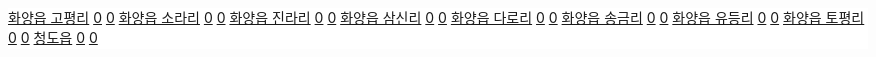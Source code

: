 
  <tr class="item">
    <td><a href="경상북도청도군화양읍고평리">화양읍 고평리</a></td>
    <td><a href="경상북도청도군화양읍고평리">0</a></td>
    <td><a href="경상북도청도군화양읍고평리">0</a></td>
  </tr>
    

  <tr class="item">
    <td><a href="경상북도청도군화양읍소라리">화양읍 소라리</a></td>
    <td><a href="경상북도청도군화양읍소라리">0</a></td>
    <td><a href="경상북도청도군화양읍소라리">0</a></td>
  </tr>
    

  <tr class="item">
    <td><a href="경상북도청도군화양읍진라리">화양읍 진라리</a></td>
    <td><a href="경상북도청도군화양읍진라리">0</a></td>
    <td><a href="경상북도청도군화양읍진라리">0</a></td>
  </tr>
    

  <tr class="item">
    <td><a href="경상북도청도군화양읍삼신리">화양읍 삼신리</a></td>
    <td><a href="경상북도청도군화양읍삼신리">0</a></td>
    <td><a href="경상북도청도군화양읍삼신리">0</a></td>
  </tr>
    

  <tr class="item">
    <td><a href="경상북도청도군화양읍다로리">화양읍 다로리</a></td>
    <td><a href="경상북도청도군화양읍다로리">0</a></td>
    <td><a href="경상북도청도군화양읍다로리">0</a></td>
  </tr>
    

  <tr class="item">
    <td><a href="경상북도청도군화양읍송금리">화양읍 송금리</a></td>
    <td><a href="경상북도청도군화양읍송금리">0</a></td>
    <td><a href="경상북도청도군화양읍송금리">0</a></td>
  </tr>
    

  <tr class="item">
    <td><a href="경상북도청도군화양읍유등리">화양읍 유등리</a></td>
    <td><a href="경상북도청도군화양읍유등리">0</a></td>
    <td><a href="경상북도청도군화양읍유등리">0</a></td>
  </tr>
    

  <tr class="item">
    <td><a href="경상북도청도군화양읍토평리">화양읍 토평리</a></td>
    <td><a href="경상북도청도군화양읍토평리">0</a></td>
    <td><a href="경상북도청도군화양읍토평리">0</a></td>
  </tr>
    

  <tr class="item">
    <td><a href="경상북도청도군청도읍">청도읍</a></td>
    <td><a href="경상북도청도군청도읍">0</a></td>
    <td><a href="경상북도청도군청도읍">0</a></td>
  </tr>
    